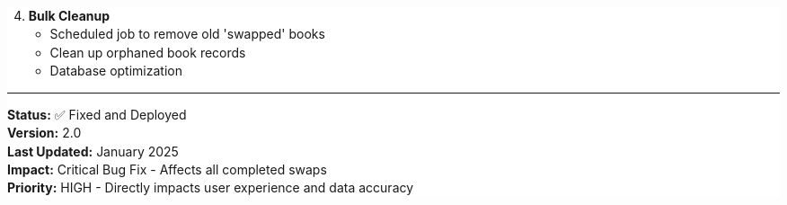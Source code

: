 4. **Bulk Cleanup**
   - Scheduled job to remove old 'swapped' books
   - Clean up orphaned book records
   - Database optimization

---

**Status:** ✅ Fixed and Deployed  
**Version:** 2.0  
**Last Updated:** January 2025  
**Impact:** Critical Bug Fix - Affects all completed swaps  
**Priority:** HIGH - Directly impacts user experience and data accuracy
